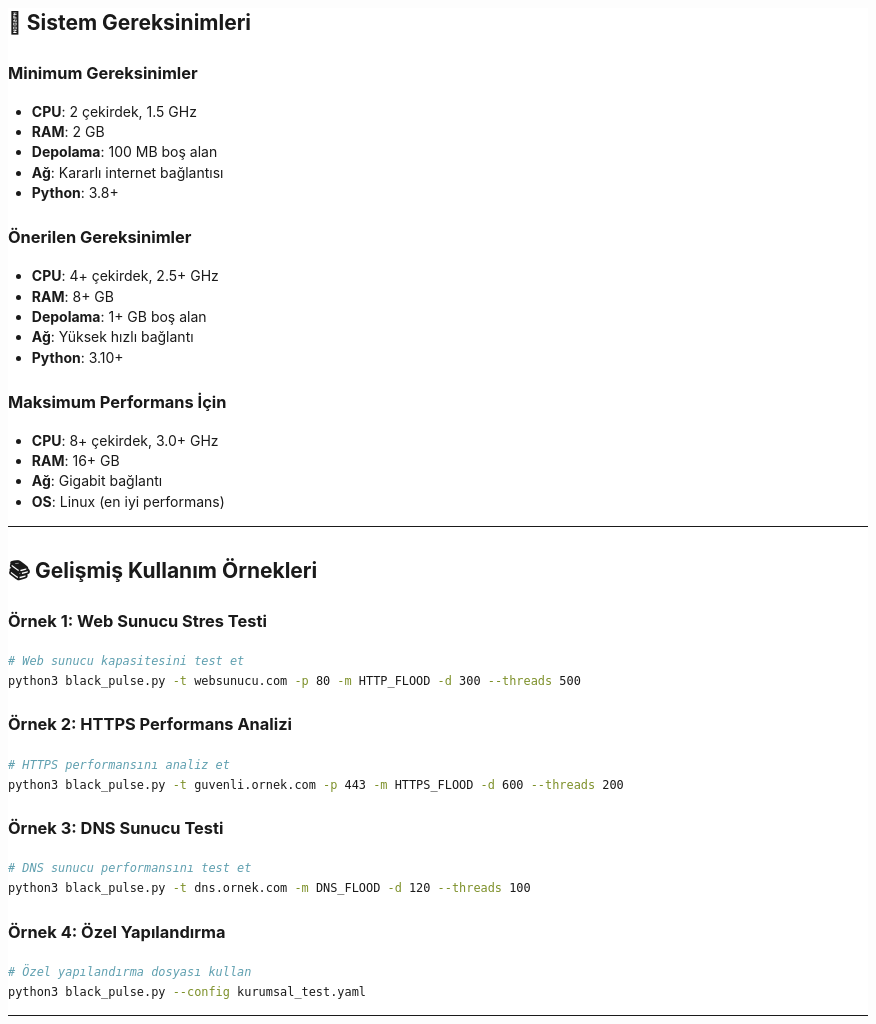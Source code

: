 
## 🔧 **Sistem Gereksinimleri**

### **Minimum Gereksinimler**
- **CPU**: 2 çekirdek, 1.5 GHz
- **RAM**: 2 GB
- **Depolama**: 100 MB boş alan
- **Ağ**: Kararlı internet bağlantısı
- **Python**: 3.8+

### **Önerilen Gereksinimler**
- **CPU**: 4+ çekirdek, 2.5+ GHz
- **RAM**: 8+ GB
- **Depolama**: 1+ GB boş alan
- **Ağ**: Yüksek hızlı bağlantı
- **Python**: 3.10+

### **Maksimum Performans İçin**
- **CPU**: 8+ çekirdek, 3.0+ GHz
- **RAM**: 16+ GB
- **Ağ**: Gigabit bağlantı
- **OS**: Linux (en iyi performans)

---

## 📚 **Gelişmiş Kullanım Örnekleri**

### **Örnek 1: Web Sunucu Stres Testi**
```bash
# Web sunucu kapasitesini test et
python3 black_pulse.py -t websunucu.com -p 80 -m HTTP_FLOOD -d 300 --threads 500
```

### **Örnek 2: HTTPS Performans Analizi**
```bash
# HTTPS performansını analiz et
python3 black_pulse.py -t guvenli.ornek.com -p 443 -m HTTPS_FLOOD -d 600 --threads 200
```

### **Örnek 3: DNS Sunucu Testi**
```bash
# DNS sunucu performansını test et
python3 black_pulse.py -t dns.ornek.com -m DNS_FLOOD -d 120 --threads 100
```

### **Örnek 4: Özel Yapılandırma**
```bash
# Özel yapılandırma dosyası kullan
python3 black_pulse.py --config kurumsal_test.yaml
```

---